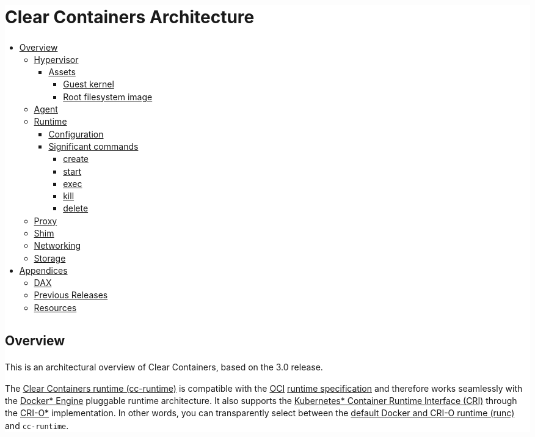 # Clear Containers Architecture

* [Overview](#overview)
    * [Hypervisor](#hypervisor)
      * [Assets](#assets)
        * [Guest kernel](#guest-kernel)
        * [Root filesystem image](#root-filesystem-image)
    * [Agent](#agent)
    * [Runtime](#runtime)
        * [Configuration](#configuration)
        * [Significant commands](#significant-commands)
            * [create](#create)
            * [start](#start)
            * [exec](#exec)
            * [kill](#kill)
            * [delete](#delete)
    * [Proxy](#proxy)
    * [Shim](#shim)
    * [Networking](#networking)
    * [Storage](#storage)
* [Appendices](#appendices)
    * [DAX](#dax)
    * [Previous Releases](#previous-releases)
    * [Resources](#resources)

## Overview

This is an architectural overview of Clear Containers, based on the 3.0 release.

The [Clear Containers runtime (cc-runtime)](https://github.com/clearcontainers/runtime)
is compatible with the [OCI](https://github.com/opencontainers) [runtime specification](https://github.com/opencontainers/runtime-spec)
and therefore works seamlessly with the
[Docker\* Engine](https://www.docker.com/products/docker-engine) pluggable runtime
architecture. It also supports the [Kubernetes\* Container Runtime Interface (CRI)](https://github.com/kubernetes/kubernetes/tree/master/pkg/kubelet/apis/cri/v1alpha1/runtime)
through the [CRI-O\*](https://github.com/kubernetes-incubator/cri-o) implementation.
In other words, you can transparently select between the
[default Docker and CRI-O runtime (runc)](https://github.com/opencontainers/runc)
and `cc-runtime`.
